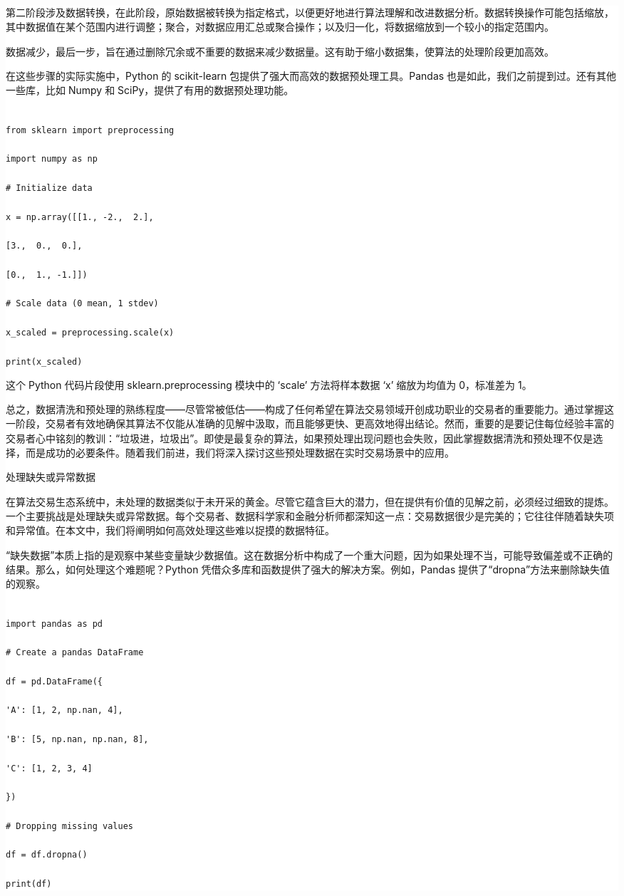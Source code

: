 第二阶段涉及数据转换，在此阶段，原始数据被转换为指定格式，以便更好地进行算法理解和改进数据分析。数据转换操作可能包括缩放，其中数据值在某个范围内进行调整；聚合，对数据应用汇总或聚合操作；以及归一化，将数据缩放到一个较小的指定范围内。

数据减少，最后一步，旨在通过删除冗余或不重要的数据来减少数据量。这有助于缩小数据集，使算法的处理阶段更加高效。

在这些步骤的实际实施中，Python 的 scikit-learn 包提供了强大而高效的数据预处理工具。Pandas 也是如此，我们之前提到过。还有其他一些库，比如 Numpy 和 SciPy，提供了有用的数据预处理功能。

```pypython

from sklearn import preprocessing

import numpy as np

# Initialize data

x = np.array([[1., -2.,  2.],

[3.,  0.,  0.],

[0.,  1., -1.]])

# Scale data (0 mean, 1 stdev)

x_scaled = preprocessing.scale(x)

print(x_scaled)

```

这个 Python 代码片段使用 sklearn.preprocessing 模块中的 ‘scale’ 方法将样本数据 ‘x’ 缩放为均值为 0，标准差为 1。

总之，数据清洗和预处理的熟练程度——尽管常被低估——构成了任何希望在算法交易领域开创成功职业的交易者的重要能力。通过掌握这一阶段，交易者有效地确保其算法不仅能从准确的见解中汲取，而且能够更快、更高效地得出结论。然而，重要的是要记住每位经验丰富的交易者心中铭刻的教训：“垃圾进，垃圾出”。即使是最复杂的算法，如果预处理出现问题也会失败，因此掌握数据清洗和预处理不仅是选择，而是成功的必要条件。随着我们前进，我们将深入探讨这些预处理数据在实时交易场景中的应用。

处理缺失或异常数据

在算法交易生态系统中，未处理的数据类似于未开采的黄金。尽管它蕴含巨大的潜力，但在提供有价值的见解之前，必须经过细致的提炼。一个主要挑战是处理缺失或异常数据。每个交易者、数据科学家和金融分析师都深知这一点：交易数据很少是完美的；它往往伴随着缺失项和异常值。在本文中，我们将阐明如何高效处理这些难以捉摸的数据特征。

“缺失数据”本质上指的是观察中某些变量缺少数据值。这在数据分析中构成了一个重大问题，因为如果处理不当，可能导致偏差或不正确的结果。那么，如何处理这个难题呢？Python 凭借众多库和函数提供了强大的解决方案。例如，Pandas 提供了“dropna”方法来删除缺失值的观察。

```pypython

import pandas as pd

# Create a pandas DataFrame

df = pd.DataFrame({

'A': [1, 2, np.nan, 4],

'B': [5, np.nan, np.nan, 8],

'C': [1, 2, 3, 4]

})

# Dropping missing values

df = df.dropna()

print(df)

```
